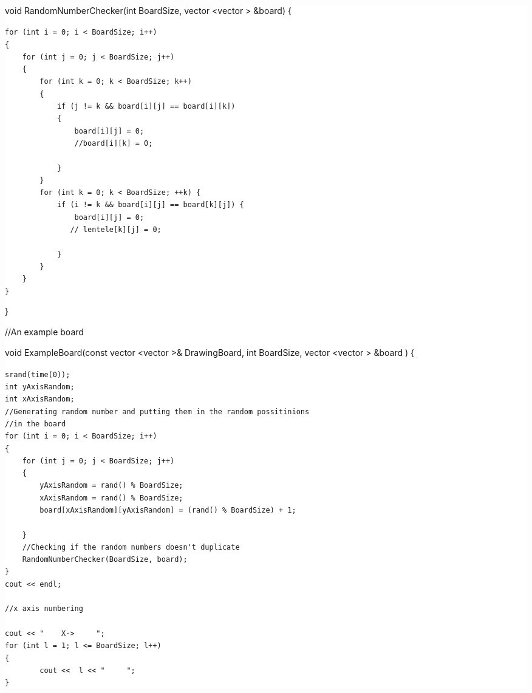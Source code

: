 void RandomNumberChecker(int BoardSize, vector <vector <int>> &board)
{

    for (int i = 0; i < BoardSize; i++)
    {
        for (int j = 0; j < BoardSize; j++)
        {
            for (int k = 0; k < BoardSize; k++)
            {
                if (j != k && board[i][j] == board[i][k])
                {
                    board[i][j] = 0;
                    //board[i][k] = 0;
                    
                }
            }
            for (int k = 0; k < BoardSize; ++k) {
                if (i != k && board[i][j] == board[k][j]) {
                    board[i][j] = 0;
                   // lentele[k][j] = 0;
                    
                }
            }
        }
    }
}

//An example board

void ExampleBoard(const vector <vector <char>>& DrawingBoard, int BoardSize,
    vector <vector <int>> &board )
{ 

    srand(time(0));
    int yAxisRandom;
    int xAxisRandom;
    //Generating random number and putting them in the random possitinions
    //in the board
    for (int i = 0; i < BoardSize; i++)
    {
        for (int j = 0; j < BoardSize; j++)
        {
            yAxisRandom = rand() % BoardSize;
            xAxisRandom = rand() % BoardSize;
            board[xAxisRandom][yAxisRandom] = (rand() % BoardSize) + 1;

        }
        //Checking if the random numbers doesn't duplicate
        RandomNumberChecker(BoardSize, board);
    }
    cout << endl;

    //x axis numbering

    cout << "    X->     ";
    for (int l = 1; l <= BoardSize; l++)
    {
            cout <<  l << "     ";
    }
